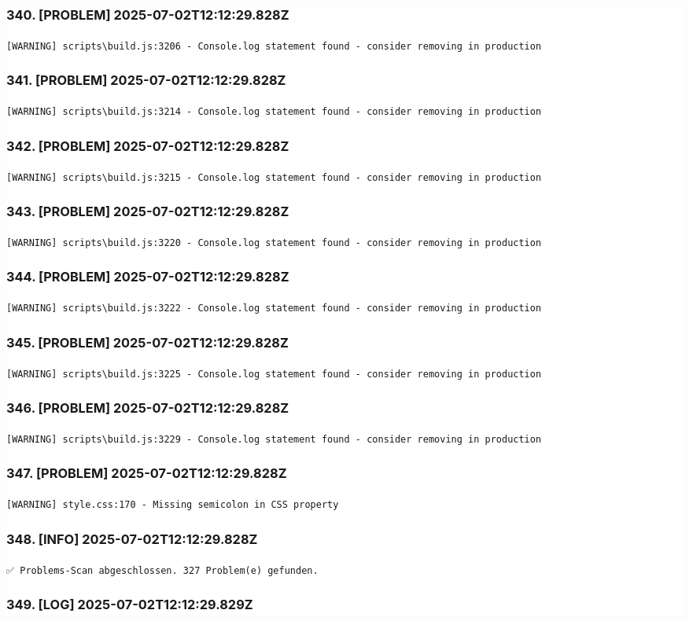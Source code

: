 ### 340. [PROBLEM] 2025-07-02T12:12:29.828Z

```
[WARNING] scripts\build.js:3206 - Console.log statement found - consider removing in production
```

### 341. [PROBLEM] 2025-07-02T12:12:29.828Z

```
[WARNING] scripts\build.js:3214 - Console.log statement found - consider removing in production
```

### 342. [PROBLEM] 2025-07-02T12:12:29.828Z

```
[WARNING] scripts\build.js:3215 - Console.log statement found - consider removing in production
```

### 343. [PROBLEM] 2025-07-02T12:12:29.828Z

```
[WARNING] scripts\build.js:3220 - Console.log statement found - consider removing in production
```

### 344. [PROBLEM] 2025-07-02T12:12:29.828Z

```
[WARNING] scripts\build.js:3222 - Console.log statement found - consider removing in production
```

### 345. [PROBLEM] 2025-07-02T12:12:29.828Z

```
[WARNING] scripts\build.js:3225 - Console.log statement found - consider removing in production
```

### 346. [PROBLEM] 2025-07-02T12:12:29.828Z

```
[WARNING] scripts\build.js:3229 - Console.log statement found - consider removing in production
```

### 347. [PROBLEM] 2025-07-02T12:12:29.828Z

```
[WARNING] style.css:170 - Missing semicolon in CSS property
```

### 348. [INFO] 2025-07-02T12:12:29.828Z

```
✅ Problems-Scan abgeschlossen. 327 Problem(e) gefunden.
```

### 349. [LOG] 2025-07-02T12:12:29.829Z

